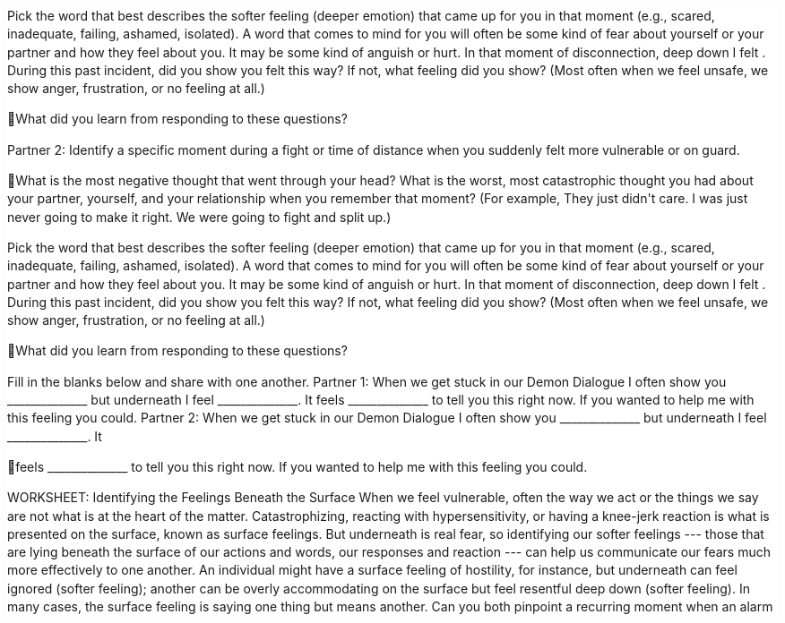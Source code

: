 Pick the word that best describes the softer feeling (deeper emotion)
that came up for you in that moment (e.g., scared, inadequate, failing,
ashamed, isolated). A word that comes to mind for you will often be some
kind of fear about yourself or your partner and how they feel about you.
It may be some kind of anguish or hurt. In that moment of disconnection,
deep down I felt *​*​*​*​*​*​*​*​*​*​
*​*​*​*​*​*​*​*​*​*​*​*​*​*​*​*​*​*​*​*​*​*​*​*​*​*​*​*​*​*​*​*​*​*​*​*​*​*​*​*​*​*​*​*​*​*​*​*​*​*​ *​*​*​*​*​*​*​*​*​*​*​*​*​*​.
During this past incident, did you show you felt this way? If not, what
feeling did you show? (Most often when we feel unsafe, we show anger,
frustration, or no feeling at all.)

What did you learn from responding to these questions?

Partner 2: Identify a specific moment during a fight or time of distance
when you suddenly felt more vulnerable or on guard.

What is the most negative thought that went through your head? What is
the worst, most catastrophic thought you had about your partner,
yourself, and your relationship when you remember that moment? (For
example, They just didn't care. I was just never going to make it right.
We were going to fight and split up.)

Pick the word that best describes the softer feeling (deeper emotion)
that came up for you in that moment (e.g., scared, inadequate, failing,
ashamed, isolated). A word that comes to mind for you will often be some
kind of fear about yourself or your partner and how they feel about you.
It may be some kind of anguish or hurt. In that moment of disconnection,
deep down I felt *​*​*​*​*​*​*​*​*​*​
*​*​*​*​*​*​*​*​*​*​*​*​*​*​*​*​*​*​*​*​*​*​*​*​*​*​*​*​*​*​*​*​*​*​*​*​*​*​*​*​*​*​*​*​*​*​*​*​*​*​ *​*​*​*​*​*​*​*​*​*​. During
this past incident, did you show you felt this way? If not, what feeling
did you show? (Most often when we feel unsafe, we show anger,
frustration, or no feeling at all.)

What did you learn from responding to these questions?

Fill in the blanks below and share with one another. Partner 1: When we
get stuck in our Demon Dialogue I often show you
\_\_\_\_\_\_\_\_\_\_\_\_\_\_ but underneath I feel
\_\_\_\_\_\_\_\_\_\_\_\_\_\_. It feels \_\_\_\_\_\_\_\_\_\_\_\_\_\_ to
tell you this right now. If you wanted to help me with this feeling you
could *​*​*​*​*​*​*​*​*​*​*​*​*​*​*​*​*​*​*​*​
*​*​*​*​*​*​*​*​*​*​*​*​*​*​*​*​*​*​*​*​*​*​*​*​*​*​*​*​*​*​*​*​*​*​*​*​*​*​*​*​*​*​*​*​*​*​*​*​*​*​ *​*​*​*​*​*​*​*​*​*​*​*​*​*​*​*​*​*.
Partner 2: When we get stuck in our Demon Dialogue I often show you
\_\_\_\_\_\_\_\_\_\_\_\_\_\_ but underneath I feel
\_\_\_\_\_\_\_\_\_\_\_\_\_\_. It

feels \_\_\_\_\_\_\_\_\_\_\_\_\_\_ to tell you this right now. If you
wanted to help me with this feeling you could *​*​*​*​*​*​*​*​*​*​*​*​*​*​*​*​*​*​*​*​
*​*​*​*​*​*​*​*​*​*​*​*​*​*​*​*​*​*​*​*​*​*​*​*​*​*​*​*​*​*​*​*​*​*​*​*​*​*​*​*​*​*​*​*​*​*​*​*​*​*​ *​*​*​*​*​*​*​*​*​*​*​*​*​*​*​*​*​*.

WORKSHEET: Identifying the Feelings Beneath the Surface When we feel
vulnerable, often the way we act or the things we say are not what is at
the heart of the matter. Catastrophizing, reacting with
hypersensitivity, or having a knee-jerk reaction is what is presented on
the surface, known as surface feelings. But underneath is real fear, so
identifying our softer feelings --- those that are lying beneath the
surface of our actions and words, our responses and reaction --- can
help us communicate our fears much more effectively to one another. An
individual might have a surface feeling of hostility, for instance, but
underneath can feel ignored (softer feeling); another can be overly
accommodating on the surface but feel resentful deep down (softer
feeling). In many cases, the surface feeling is saying one thing but
means another. Can you both pinpoint a recurring moment when an alarm